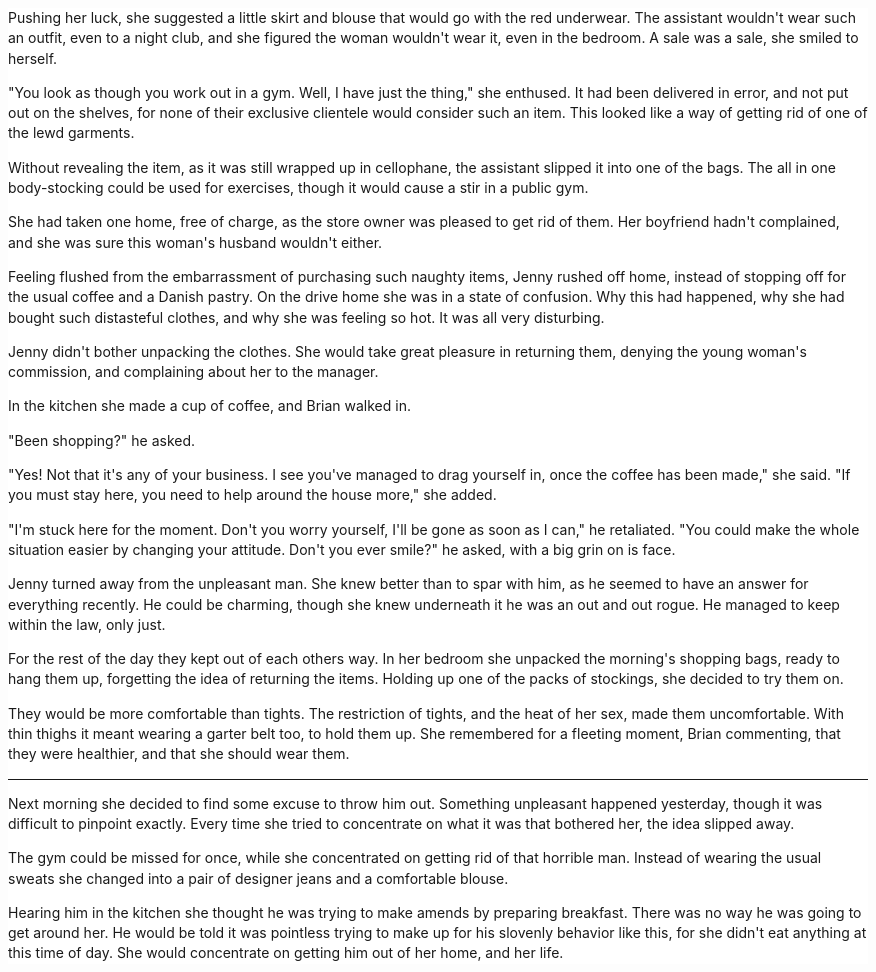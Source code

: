  Pushing her luck, she suggested a little skirt and blouse that would go with the red underwear. The assistant wouldn't wear such an outfit, even to a night club, and she figured the woman wouldn't wear it, even in the bedroom. A sale was a sale, she smiled to herself. 

 "You look as though you work out in a gym. Well, I have just the thing," she enthused. It had been delivered in error, and not put out on the shelves, for none of their exclusive clientele would consider such an item. This looked like a way of getting rid of one of the lewd garments. 

 Without revealing the item, as it was still wrapped up in cellophane, the assistant slipped it into one of the bags. The all in one body-stocking could be used for exercises, though it would cause a stir in a public gym. 

 She had taken one home, free of charge, as the store owner was pleased to get rid of them. Her boyfriend hadn't complained, and she was sure this woman's husband wouldn't either. 

 Feeling flushed from the embarrassment of purchasing such naughty items, Jenny rushed off home, instead of stopping off for the usual coffee and a Danish pastry. On the drive home she was in a state of confusion. Why this had happened, why she had bought such distasteful clothes, and why she was feeling so hot. It was all very disturbing. 

 Jenny didn't bother unpacking the clothes. She would take great pleasure in returning them, denying the young woman's commission, and complaining about her to the manager. 

 In the kitchen she made a cup of coffee, and Brian walked in. 

 "Been shopping?" he asked. 

 "Yes! Not that it's any of your business. I see you've managed to drag yourself in, once the coffee has been made," she said. "If you must stay here, you need to help around the house more," she added. 

 "I'm stuck here for the moment. Don't you worry yourself, I'll be gone as soon as I can," he retaliated. "You could make the whole situation easier by changing your attitude. Don't you ever smile?" he asked, with a big grin on is face. 

 Jenny turned away from the unpleasant man. She knew better than to spar with him, as he seemed to have an answer for everything recently. He could be charming, though she knew underneath it he was an out and out rogue. He managed to keep within the law, only just. 

 For the rest of the day they kept out of each others way. In her bedroom she unpacked the morning's shopping bags, ready to hang them up, forgetting the idea of returning the items. Holding up one of the packs of stockings, she decided to try them on. 

 They would be more comfortable than tights. The restriction of tights, and the heat of her sex, made them uncomfortable. With thin thighs it meant wearing a garter belt too, to hold them up. She remembered for a fleeting moment, Brian commenting, that they were healthier, and that she should wear them. 

 *** 

 Next morning she decided to find some excuse to throw him out. Something unpleasant happened yesterday, though it was difficult to pinpoint exactly. Every time she tried to concentrate on what it was that bothered her, the idea slipped away. 

 The gym could be missed for once, while she concentrated on getting rid of that horrible man. Instead of wearing the usual sweats she changed into a pair of designer jeans and a comfortable blouse. 

 Hearing him in the kitchen she thought he was trying to make amends by preparing breakfast. There was no way he was going to get around her. He would be told it was pointless trying to make up for his slovenly behavior like this, for she didn't eat anything at this time of day. She would concentrate on getting him out of her home, and her life. 
